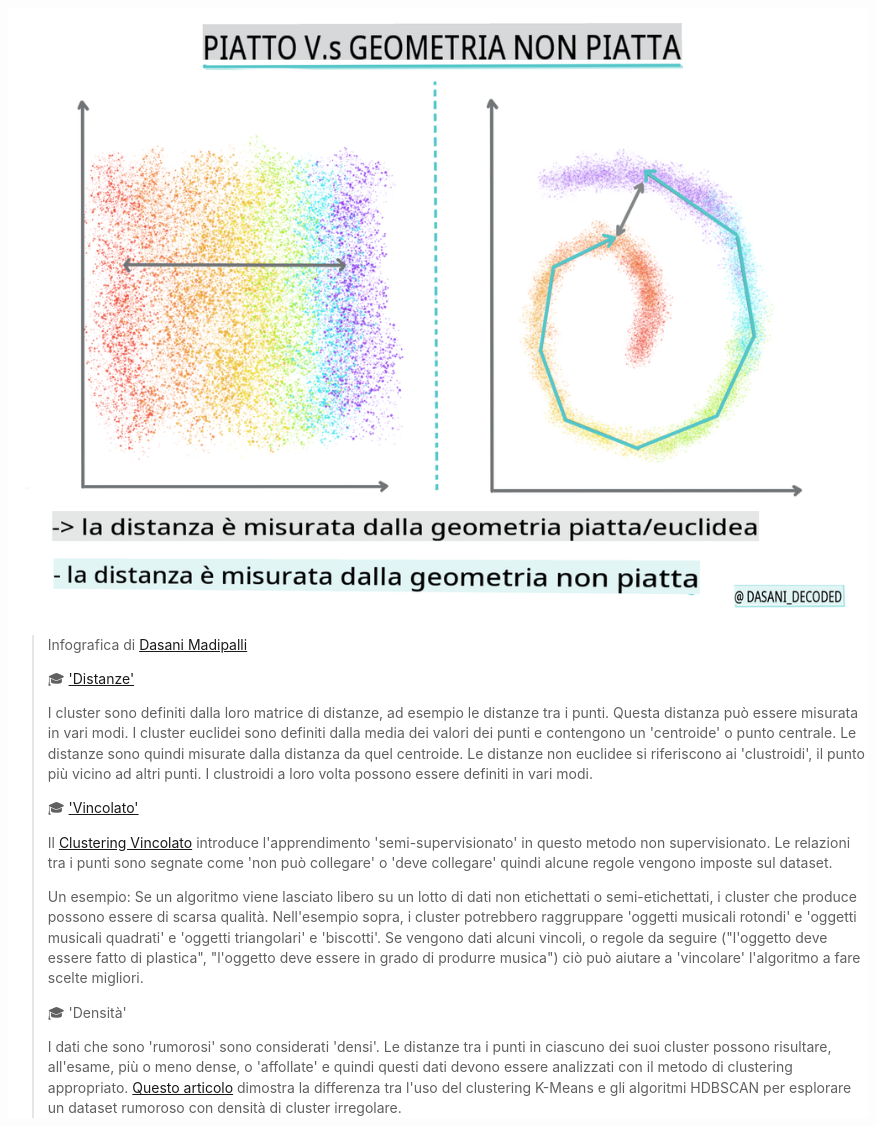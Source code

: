 ![Infografica Geometria Piatta vs Non Piatta](../../../../translated_images/flat-nonflat.d1c8c6e2a96110c1d57fa0b72913f6aab3c245478524d25baf7f4a18efcde224.it.png)
> Infografica di [Dasani Madipalli](https://twitter.com/dasani_decoded)
> 
> 🎓 ['Distanze'](https://web.stanford.edu/class/cs345a/slides/12-clustering.pdf)
> 
> I cluster sono definiti dalla loro matrice di distanze, ad esempio le distanze tra i punti. Questa distanza può essere misurata in vari modi. I cluster euclidei sono definiti dalla media dei valori dei punti e contengono un 'centroide' o punto centrale. Le distanze sono quindi misurate dalla distanza da quel centroide. Le distanze non euclidee si riferiscono ai 'clustroidi', il punto più vicino ad altri punti. I clustroidi a loro volta possono essere definiti in vari modi.
> 
> 🎓 ['Vincolato'](https://wikipedia.org/wiki/Constrained_clustering)
> 
> Il [Clustering Vincolato](https://web.cs.ucdavis.edu/~davidson/Publications/ICDMTutorial.pdf) introduce l'apprendimento 'semi-supervisionato' in questo metodo non supervisionato. Le relazioni tra i punti sono segnate come 'non può collegare' o 'deve collegare' quindi alcune regole vengono imposte sul dataset.
>
>Un esempio: Se un algoritmo viene lasciato libero su un lotto di dati non etichettati o semi-etichettati, i cluster che produce possono essere di scarsa qualità. Nell'esempio sopra, i cluster potrebbero raggruppare 'oggetti musicali rotondi' e 'oggetti musicali quadrati' e 'oggetti triangolari' e 'biscotti'. Se vengono dati alcuni vincoli, o regole da seguire ("l'oggetto deve essere fatto di plastica", "l'oggetto deve essere in grado di produrre musica") ciò può aiutare a 'vincolare' l'algoritmo a fare scelte migliori.
> 
> 🎓 'Densità'
> 
> I dati che sono 'rumorosi' sono considerati 'densi'. Le distanze tra i punti in ciascuno dei suoi cluster possono risultare, all'esame, più o meno dense, o 'affollate' e quindi questi dati devono essere analizzati con il metodo di clustering appropriato. [Questo articolo](https://www.kdnuggets.com/2020/02/understanding-density-based-clustering.html) dimostra la differenza tra l'uso del clustering K-Means e gli algoritmi HDBSCAN per esplorare un dataset rumoroso con densità di cluster irregolare.